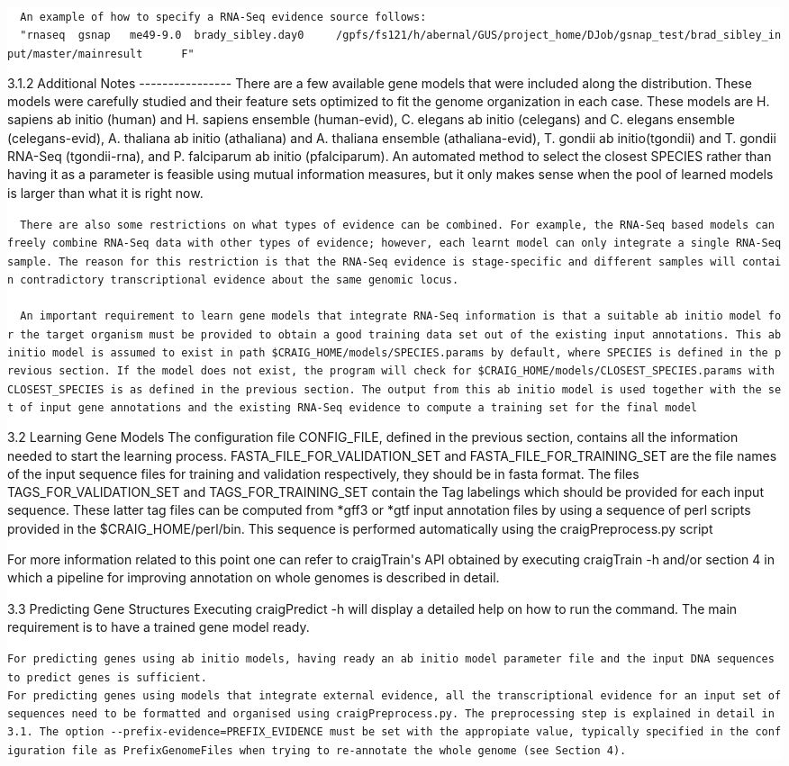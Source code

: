       An example of how to specify a RNA-Seq evidence source follows:
      "rnaseq  gsnap   me49-9.0  brady_sibley.day0     /gpfs/fs121/h/abernal/GUS/project_home/DJob/gsnap_test/brad_sibley_input/master/mainresult      F"

3.1.2 Additional Notes
      ----------------
      There are a few available gene models that were included along the distribution. These models were carefully studied and their feature sets optimized to fit the genome organization in each case. These models are H. sapiens ab initio (human) and H. sapiens ensemble (human-evid), C. elegans ab initio (celegans) and C. elegans ensemble (celegans-evid), A. thaliana ab initio (athaliana) and A. thaliana ensemble (athaliana-evid), T. gondii ab initio(tgondii) and T. gondii RNA-Seq (tgondii-rna), and P. falciparum ab initio (pfalciparum). An automated method to select the closest SPECIES rather than having it as a parameter is feasible using mutual information measures, but it only makes sense when the pool of learned models is larger than what it is right now.

      There are also some restrictions on what types of evidence can be combined. For example, the RNA-Seq based models can freely combine RNA-Seq data with other types of evidence; however, each learnt model can only integrate a single RNA-Seq sample. The reason for this restriction is that the RNA-Seq evidence is stage-specific and different samples will contain contradictory transcriptional evidence about the same genomic locus. 

      An important requirement to learn gene models that integrate RNA-Seq information is that a suitable ab initio model for the target organism must be provided to obtain a good training data set out of the existing input annotations. This ab initio model is assumed to exist in path $CRAIG_HOME/models/SPECIES.params by default, where SPECIES is defined in the previous section. If the model does not exist, the program will check for $CRAIG_HOME/models/CLOSEST_SPECIES.params with CLOSEST_SPECIES is as defined in the previous section. The output from this ab initio model is used together with the set of input gene annotations and the existing RNA-Seq evidence to compute a training set for the final model

3.2 Learning Gene Models
    The configuration file CONFIG_FILE, defined in the previous section, contains all the information needed to start the learning process. FASTA_FILE_FOR_VALIDATION_SET and  FASTA_FILE_FOR_TRAINING_SET are the file names of the input sequence files for training and validation respectively, they should be in fasta format. The files TAGS_FOR_VALIDATION_SET and TAGS_FOR_TRAINING_SET contain the Tag labelings which should be provided for each input sequence. These latter tag files can be computed from *gff3 or *gtf input annotation files by using a sequence of perl scripts provided in the $CRAIG_HOME/perl/bin. This sequence is performed automatically using the craigPreprocess.py script

   For more information related to this point one can refer to craigTrain's API obtained by executing craigTrain -h and/or section 4 in which a pipeline for improving annotation on whole genomes is described in detail.

3.3 Predicting Gene Structures
    Executing craigPredict -h will display a detailed help on how to run the command. The main requirement is to have a trained gene model ready. 

    For predicting genes using ab initio models, having ready an ab initio model parameter file and the input DNA sequences to predict genes is sufficient.
    For predicting genes using models that integrate external evidence, all the transcriptional evidence for an input set of sequences need to be formatted and organised using craigPreprocess.py. The preprocessing step is explained in detail in 3.1. The option --prefix-evidence=PREFIX_EVIDENCE must be set with the appropiate value, typically specified in the configuration file as PrefixGenomeFiles when trying to re-annotate the whole genome (see Section 4).
  